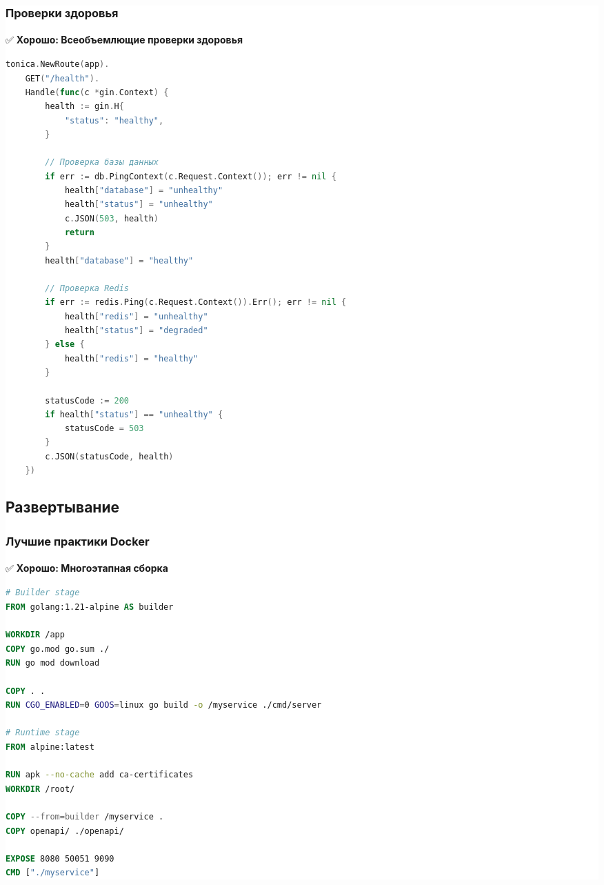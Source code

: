 ### Проверки здоровья

✅ **Хорошо: Всеобъемлющие проверки здоровья**
```go
tonica.NewRoute(app).
    GET("/health").
    Handle(func(c *gin.Context) {
        health := gin.H{
            "status": "healthy",
        }

        // Проверка базы данных
        if err := db.PingContext(c.Request.Context()); err != nil {
            health["database"] = "unhealthy"
            health["status"] = "unhealthy"
            c.JSON(503, health)
            return
        }
        health["database"] = "healthy"

        // Проверка Redis
        if err := redis.Ping(c.Request.Context()).Err(); err != nil {
            health["redis"] = "unhealthy"
            health["status"] = "degraded"
        } else {
            health["redis"] = "healthy"
        }

        statusCode := 200
        if health["status"] == "unhealthy" {
            statusCode = 503
        }
        c.JSON(statusCode, health)
    })
```

## Развертывание

### Лучшие практики Docker

✅ **Хорошо: Многоэтапная сборка**
```dockerfile
# Builder stage
FROM golang:1.21-alpine AS builder

WORKDIR /app
COPY go.mod go.sum ./
RUN go mod download

COPY . .
RUN CGO_ENABLED=0 GOOS=linux go build -o /myservice ./cmd/server

# Runtime stage
FROM alpine:latest

RUN apk --no-cache add ca-certificates
WORKDIR /root/

COPY --from=builder /myservice .
COPY openapi/ ./openapi/

EXPOSE 8080 50051 9090
CMD ["./myservice"]
```